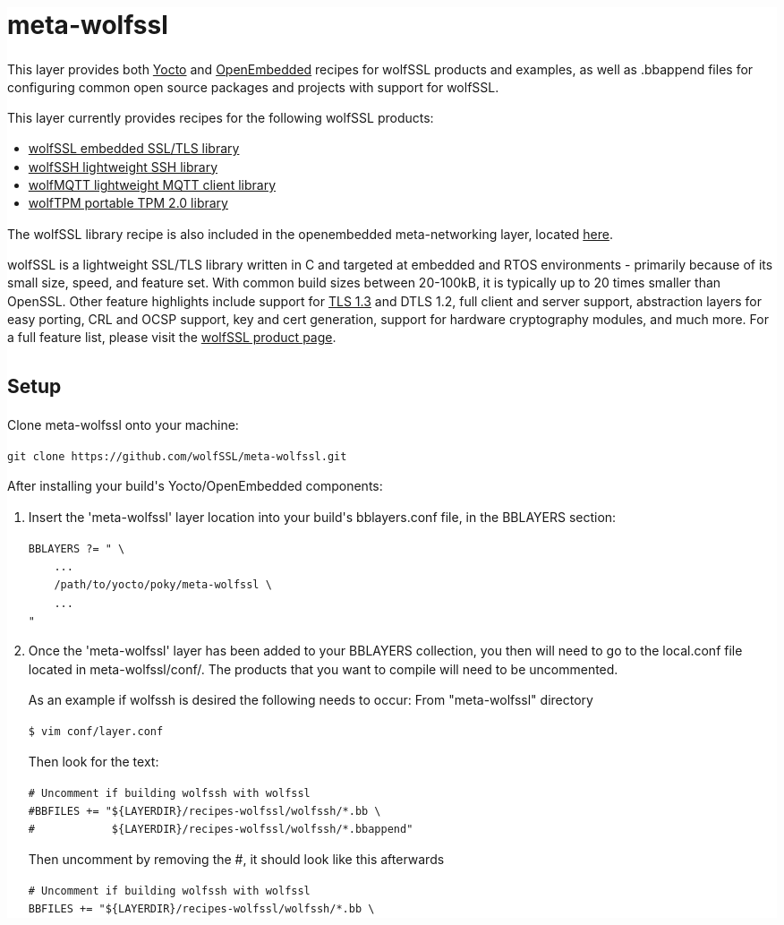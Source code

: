 meta-wolfssl
==========

This layer provides both [Yocto](https://www.yoctoproject.org/) and
[OpenEmbedded](http://www.openembedded.org/wiki/Main_Page) recipes for wolfSSL
products and examples, as well as .bbappend files for configuring common open
source packages and projects with support for wolfSSL.

This layer currently provides recipes for the following wolfSSL products:

- [wolfSSL embedded SSL/TLS library](https://www.wolfssl.com/products/wolfssl/)
- [wolfSSH lightweight SSH library](https://www.wolfssl.com/products/wolfssh/)
- [wolfMQTT lightweight MQTT client library](https://www.wolfssl.com/products/wolfmqtt/)
- [wolfTPM portable TPM 2.0 library](https://www.wolfssl.com/products/wolftpm/)

The wolfSSL library recipe is also included in the openembedded meta-networking
layer, located [here](https://github.com/openembedded/meta-openembedded/tree/master/meta-networking/recipes-connectivity/wolfssl).

wolfSSL is a lightweight SSL/TLS library written in C and targeted at embedded
and RTOS environments - primarily because of its small size, speed, and
feature set. With common build sizes between 20-100kB, it is typically up to
20 times smaller than OpenSSL. Other feature highlights include support for
[TLS 1.3](https://www.wolfssl.com/tls13) and DTLS 1.2, full client and server
support, abstraction layers for easy porting, CRL and OCSP support, key and cert
generation, support for hardware cryptography modules, and much more. For a full
feature list, please visit the
[wolfSSL product page](https://www.wolfssl.com/products/wolfssl/).

Setup
-----

Clone meta-wolfssl onto your machine:

```
git clone https://github.com/wolfSSL/meta-wolfssl.git
```

After installing your build's Yocto/OpenEmbedded components:

1. Insert the 'meta-wolfssl' layer location into your build's bblayers.conf
   file, in the BBLAYERS section:

   ```
   BBLAYERS ?= " \
       ...
       /path/to/yocto/poky/meta-wolfssl \
       ...
   "
   ```

2. Once the 'meta-wolfssl' layer has been added to your BBLAYERS collection,
   you then will need to go to the local.conf file located in 
   meta-wolfssl/conf/. The products that you want to compile will need to be
   uncommented.

   As an example if wolfssh is desired the following needs to occur:
   From "meta-wolfssl" directory
   ```
   $ vim conf/layer.conf
   ```
   Then look for the text:
   ```
   # Uncomment if building wolfssh with wolfssl
   #BBFILES += "${LAYERDIR}/recipes-wolfssl/wolfssh/*.bb \
   #            ${LAYERDIR}/recipes-wolfssl/wolfssh/*.bbappend"
   ```
   Then uncomment by removing the #, it should look like this afterwards
   ```
   # Uncomment if building wolfssh with wolfssl
   BBFILES += "${LAYERDIR}/recipes-wolfssl/wolfssh/*.bb \
   ```